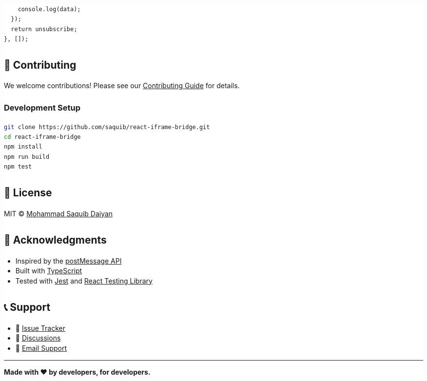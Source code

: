 ```tsx
    console.log(data);
  });
  return unsubscribe;
}, []);
```

## 🤝 Contributing

We welcome contributions! Please see our [Contributing Guide](CONTRIBUTING.md) for details.

### Development Setup

```bash
git clone https://github.com/saquib/react-iframe-bridge.git
cd react-iframe-bridge
npm install
npm run build
npm test
```



## 📄 License

MIT © [Mohammad Saquib Daiyan](https://github.com/saquib34)

## 🙏 Acknowledgments

- Inspired by the [postMessage API](https://developer.mozilla.org/en-US/docs/Web/API/Window/postMessage)
- Built with [TypeScript](https://www.typescriptlang.org/)
- Tested with [Jest](https://jestjs.io/) and [React Testing Library](https://testing-library.com/)

## 📞 Support

- 🐛 [Issue Tracker](https://github.com/saquib34/react-iframe-bridge/issues)
- 💬 [Discussions](https://github.com/saquib34/react-iframe-bridge/discussions)
- 📧 [Email Support](mailto:shadmanshahin6@gmail.com)

---

**Made with ❤️ by developers, for developers.**